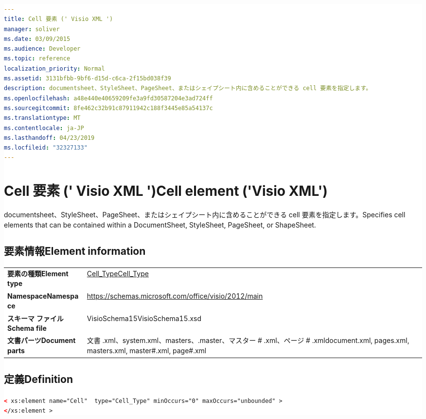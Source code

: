 ```yaml
---
title: Cell 要素 (' Visio XML ')
manager: soliver
ms.date: 03/09/2015
ms.audience: Developer
ms.topic: reference
localization_priority: Normal
ms.assetid: 3131bfbb-9bf6-d15d-c6ca-2f15bd038f39
description: documentsheet、StyleSheet、PageSheet、またはシェイプシート内に含めることができる cell 要素を指定します。
ms.openlocfilehash: a48e440e40659209fe3a9fd30587204e3ad724ff
ms.sourcegitcommit: 8fe462c32b91c87911942c188f3445e85a54137c
ms.translationtype: MT
ms.contentlocale: ja-JP
ms.lasthandoff: 04/23/2019
ms.locfileid: "32327133"
---
```

# <a name="cell-element-visio-xml"></a><span data-ttu-id="d394d-103">Cell 要素 (' Visio XML ')</span><span class="sxs-lookup"><span data-stu-id="d394d-103">Cell element ('Visio XML')</span></span>

<span data-ttu-id="d394d-104">documentsheet、StyleSheet、PageSheet、またはシェイプシート内に含めることができる cell 要素を指定します。</span><span class="sxs-lookup"><span data-stu-id="d394d-104">Specifies cell elements that can be contained within a DocumentSheet, StyleSheet, PageSheet, or ShapeSheet.</span></span>
  
## <a name="element-information"></a><span data-ttu-id="d394d-105">要素情報</span><span class="sxs-lookup"><span data-stu-id="d394d-105">Element information</span></span>

|||
|:-----|:-----|
|<span data-ttu-id="d394d-106">**要素の種類**</span><span class="sxs-lookup"><span data-stu-id="d394d-106">**Element type**</span></span> <br/> |[<span data-ttu-id="d394d-107">Cell_Type</span><span class="sxs-lookup"><span data-stu-id="d394d-107">Cell_Type</span></span>](cell_type-complextypevisio-xml.md) <br/> |
|<span data-ttu-id="d394d-108">**Namespace**</span><span class="sxs-lookup"><span data-stu-id="d394d-108">**Namespace**</span></span> <br/> |https://schemas.microsoft.com/office/visio/2012/main  <br/> |
|<span data-ttu-id="d394d-109">**スキーマ ファイル**</span><span class="sxs-lookup"><span data-stu-id="d394d-109">**Schema file**</span></span> <br/> |<span data-ttu-id="d394d-110">VisioSchema15</span><span class="sxs-lookup"><span data-stu-id="d394d-110">VisioSchema15.xsd</span></span>  <br/> |
|<span data-ttu-id="d394d-111">**文書パーツ**</span><span class="sxs-lookup"><span data-stu-id="d394d-111">**Document parts**</span></span> <br/> |<span data-ttu-id="d394d-112">文書 .xml、system.xml、masters、.master、マスター # .xml、ページ # .xml</span><span class="sxs-lookup"><span data-stu-id="d394d-112">document.xml, pages.xml, masters.xml, master#.xml, page#.xml</span></span>  <br/> |
   
## <a name="definition"></a><span data-ttu-id="d394d-113">定義</span><span class="sxs-lookup"><span data-stu-id="d394d-113">Definition</span></span>

```XML
< xs:element name="Cell"  type="Cell_Type" minOccurs="0" maxOccurs="unbounded" >
</xs:element >
```
